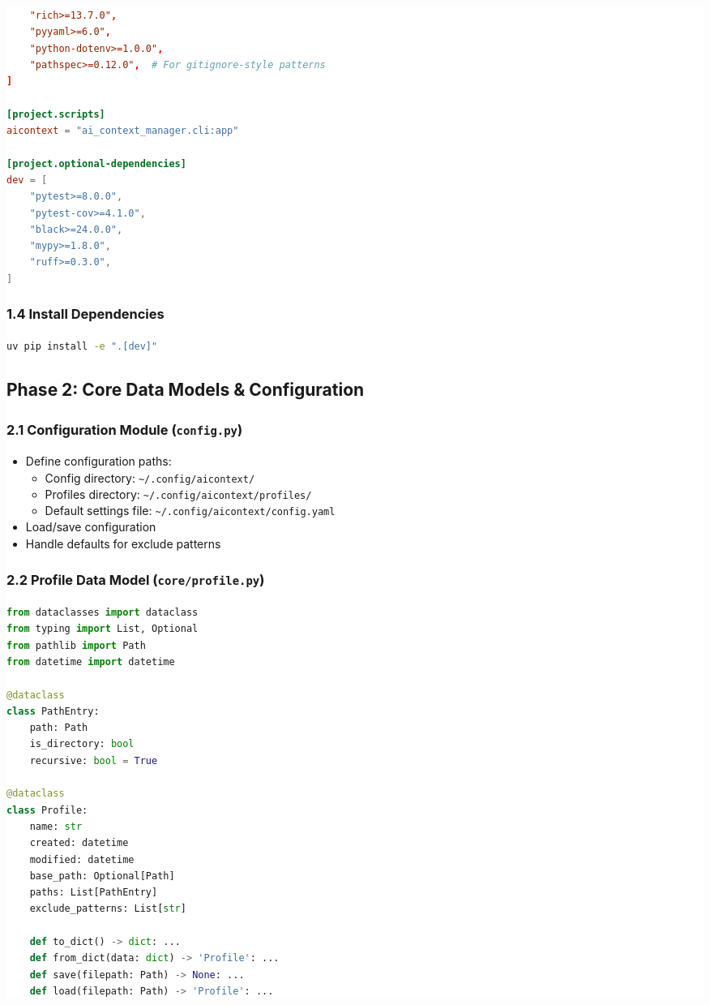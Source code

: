 ```toml
    "rich>=13.7.0",
    "pyyaml>=6.0",
    "python-dotenv>=1.0.0",
    "pathspec>=0.12.0",  # For gitignore-style patterns
]

[project.scripts]
aicontext = "ai_context_manager.cli:app"

[project.optional-dependencies]
dev = [
    "pytest>=8.0.0",
    "pytest-cov>=4.1.0",
    "black>=24.0.0",
    "mypy>=1.8.0",
    "ruff>=0.3.0",
]
```

### 1.4 Install Dependencies
```bash
uv pip install -e ".[dev]"
```

## Phase 2: Core Data Models & Configuration

### 2.1 Configuration Module (`config.py`)
- Define configuration paths:
  - Config directory: `~/.config/aicontext/`
  - Profiles directory: `~/.config/aicontext/profiles/`
  - Default settings file: `~/.config/aicontext/config.yaml`
- Load/save configuration
- Handle defaults for exclude patterns

### 2.2 Profile Data Model (`core/profile.py`)
```python
from dataclasses import dataclass
from typing import List, Optional
from pathlib import Path
from datetime import datetime

@dataclass
class PathEntry:
    path: Path
    is_directory: bool
    recursive: bool = True

@dataclass
class Profile:
    name: str
    created: datetime
    modified: datetime
    base_path: Optional[Path]
    paths: List[PathEntry]
    exclude_patterns: List[str]
    
    def to_dict() -> dict: ...
    def from_dict(data: dict) -> 'Profile': ...
    def save(filepath: Path) -> None: ...
    def load(filepath: Path) -> 'Profile': ...
```
